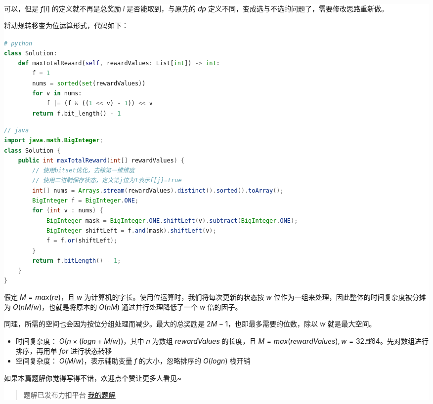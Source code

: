 可以，但是 $f[i]$ 的定义就不再是总奖励 $i$ 是否能取到，与原先的 $dp$ 定义不同，变成选与不选的问题了，需要修改思路重新做。

将动规转移变为位运算形式，代码如下：

```Python
# python
class Solution:
    def maxTotalReward(self, rewardValues: List[int]) -> int:
        f = 1
        nums = sorted(set(rewardValues))
        for v in nums:
            f |= (f & ((1 << v) - 1)) << v
        return f.bit_length() - 1
```

```Java
// java
import java.math.BigInteger;
class Solution {
    public int maxTotalReward(int[] rewardValues) {
        // 使用bitset优化，去除第一维维度
        // 使用二进制保存状态，定义第j位为1表示f[j]=true
        int[] nums = Arrays.stream(rewardValues).distinct().sorted().toArray();
        BigInteger f = BigInteger.ONE;
        for (int v : nums) {
            BigInteger mask = BigInteger.ONE.shiftLeft(v).subtract(BigInteger.ONE);
            BigInteger shiftLeft = f.and(mask).shiftLeft(v);
            f = f.or(shiftLeft);
        }
        return f.bitLength() - 1;
    }
}
```

假定 $M=max(re)$，且 $w$ 为计算机的字长。使用位运算时，我们将每次更新的状态按 $w$ 位作为一组来处理，因此整体的时间复杂度被分摊为 $O(nM/w)$，也就是将原本的 $O(nM)$ 通过并行处理降低了一个 $w$ 倍的因子。

同理，所需的空间也会因为按位分组处理而减少。最大的总奖励是 $2M-1$，也即最多需要的位数，除以 $w$ 就是最大空间。

- 时间复杂度： $O(n\times (logn+M/w))$，其中 $n$ 为数组 $rewardValues$ 的长度，且 $M=max(rewardValues),w=32或64$。先对数组进行排序，再用单 $for$ 进行状态转移
- 空间复杂度： $O(M/w)$，表示辅助变量 $f$ 的大小，忽略排序的 $O(logn)$ 栈开销

如果本篇题解你觉得写得不错，欢迎点个赞让更多人看见~

> 题解已发布力扣平台 [我的题解](https://leetcode.cn/problems/maximum-total-reward-using-operations-ii/solutions/2965598/dong-gui-er-wei-dp-kong-jian-you-hua-wei-ht11/)
